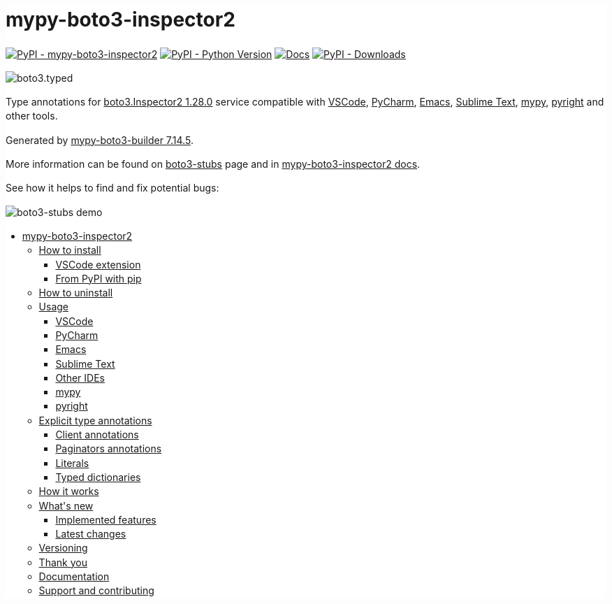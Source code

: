 <a id="mypy-boto3-inspector2"></a>

# mypy-boto3-inspector2

[![PyPI - mypy-boto3-inspector2](https://img.shields.io/pypi/v/mypy-boto3-inspector2.svg?color=blue)](https://pypi.org/project/mypy-boto3-inspector2)
[![PyPI - Python Version](https://img.shields.io/pypi/pyversions/mypy-boto3-inspector2.svg?color=blue)](https://pypi.org/project/mypy-boto3-inspector2)
[![Docs](https://img.shields.io/readthedocs/boto3-stubs.svg?color=blue)](https://youtype.github.io/boto3_stubs_docs/mypy_boto3_inspector2/)
[![PyPI - Downloads](https://img.shields.io/pypi/dm/mypy-boto3-inspector2?color=blue)](https://pypistats.org/packages/mypy-boto3-inspector2)

![boto3.typed](https://github.com/youtype/mypy_boto3_builder/raw/main/logo.png)

Type annotations for
[boto3.Inspector2 1.28.0](https://boto3.amazonaws.com/v1/documentation/api/latest/reference/services/inspector2.html#Inspector2)
service compatible with [VSCode](https://code.visualstudio.com/),
[PyCharm](https://www.jetbrains.com/pycharm/),
[Emacs](https://www.gnu.org/software/emacs/),
[Sublime Text](https://www.sublimetext.com/),
[mypy](https://github.com/python/mypy),
[pyright](https://github.com/microsoft/pyright) and other tools.

Generated by
[mypy-boto3-builder 7.14.5](https://github.com/youtype/mypy_boto3_builder).

More information can be found on
[boto3-stubs](https://pypi.org/project/boto3-stubs/) page and in
[mypy-boto3-inspector2 docs](https://youtype.github.io/boto3_stubs_docs/mypy_boto3_inspector2/).

See how it helps to find and fix potential bugs:

![boto3-stubs demo](https://github.com/youtype/mypy_boto3_builder/raw/main/demo.gif)

- [mypy-boto3-inspector2](#mypy-boto3-inspector2)
  - [How to install](#how-to-install)
    - [VSCode extension](#vscode-extension)
    - [From PyPI with pip](#from-pypi-with-pip)
  - [How to uninstall](#how-to-uninstall)
  - [Usage](#usage)
    - [VSCode](#vscode)
    - [PyCharm](#pycharm)
    - [Emacs](#emacs)
    - [Sublime Text](#sublime-text)
    - [Other IDEs](#other-ides)
    - [mypy](#mypy)
    - [pyright](#pyright)
  - [Explicit type annotations](#explicit-type-annotations)
    - [Client annotations](#client-annotations)
    - [Paginators annotations](#paginators-annotations)
    - [Literals](#literals)
    - [Typed dictionaries](#typed-dictionaries)
  - [How it works](#how-it-works)
  - [What's new](#what's-new)
    - [Implemented features](#implemented-features)
    - [Latest changes](#latest-changes)
  - [Versioning](#versioning)
  - [Thank you](#thank-you)
  - [Documentation](#documentation)
  - [Support and contributing](#support-and-contributing)
